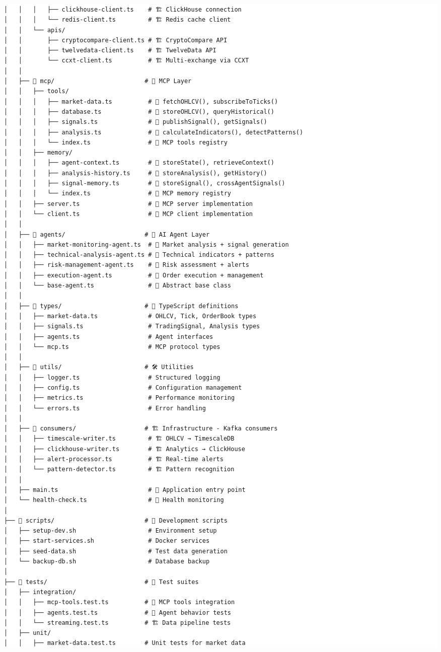 ```
│   │   │   ├── clickhouse-client.ts    # 🏗️ ClickHouse connection
│   │   │   └── redis-client.ts         # 🏗️ Redis cache client
│   │   └── apis/
│   │       ├── cryptocompare-client.ts # 🏗️ CryptoCompare API
│   │       ├── twelvedata-client.ts    # 🏗️ TwelveData API
│   │       └── ccxt-client.ts          # 🏗️ Multi-exchange via CCXT
│   │
│   ├── 📁 mcp/                         # 🔧 MCP Layer
│   │   ├── tools/
│   │   │   ├── market-data.ts          # 🔧 fetchOHLCV(), subscribeToTicks()
│   │   │   ├── database.ts             # 🔧 storeOHLCV(), queryHistorical()
│   │   │   ├── signals.ts              # 🔧 publishSignal(), getSignals()
│   │   │   ├── analysis.ts             # 🔧 calculateIndicators(), detectPatterns()
│   │   │   └── index.ts                # 🔧 MCP tools registry
│   │   ├── memory/
│   │   │   ├── agent-context.ts        # 🧠 storeState(), retrieveContext()
│   │   │   ├── analysis-history.ts     # 🧠 storeAnalysis(), getHistory()
│   │   │   ├── signal-memory.ts        # 🧠 storeSignal(), crossAgentSignals()
│   │   │   └── index.ts                # 🧠 MCP memory registry
│   │   ├── server.ts                   # 🔧 MCP server implementation
│   │   └── client.ts                   # 🔧 MCP client implementation
│   │
│   ├── 📁 agents/                      # 🤖 AI Agent Layer
│   │   ├── market-monitoring-agent.ts  # 🤖 Market analysis + signal generation
│   │   ├── technical-analysis-agent.ts # 🤖 Technical indicators + patterns
│   │   ├── risk-management-agent.ts    # 🤖 Risk assessment + alerts
│   │   ├── execution-agent.ts          # 🤖 Order execution + management
│   │   └── base-agent.ts               # 🤖 Abstract base class
│   │
│   ├── 📁 types/                       # 📝 TypeScript definitions
│   │   ├── market-data.ts              # OHLCV, Tick, OrderBook types
│   │   ├── signals.ts                  # TradingSignal, Analysis types
│   │   ├── agents.ts                   # Agent interfaces
│   │   └── mcp.ts                      # MCP protocol types
│   │
│   ├── 📁 utils/                       # 🛠️ Utilities
│   │   ├── logger.ts                   # Structured logging
│   │   ├── config.ts                   # Configuration management
│   │   ├── metrics.ts                  # Performance monitoring
│   │   └── errors.ts                   # Error handling
│   │
│   ├── 📁 consumers/                   # 🏗️ Infrastructure - Kafka consumers
│   │   ├── timescale-writer.ts         # 🏗️ OHLCV → TimescaleDB
│   │   ├── clickhouse-writer.ts        # 🏗️ Analytics → ClickHouse
│   │   ├── alert-processor.ts          # 🏗️ Real-time alerts
│   │   └── pattern-detector.ts         # 🏗️ Pattern recognition
│   │
│   ├── main.ts                         # 🚀 Application entry point
│   └── health-check.ts                 # 🏥 Health monitoring
│
├── 📁 scripts/                         # 🔧 Development scripts
│   ├── setup-dev.sh                    # Environment setup
│   ├── start-services.sh               # Docker services
│   ├── seed-data.sh                    # Test data generation
│   └── backup-db.sh                    # Database backup
│
├── 📁 tests/                           # 🧪 Test suites
│   ├── integration/
│   │   ├── mcp-tools.test.ts          # 🔧 MCP tools integration
│   │   ├── agents.test.ts             # 🤖 Agent behavior tests
│   │   └── streaming.test.ts          # 🏗️ Data pipeline tests
│   ├── unit/
│   │   ├── market-data.test.ts        # Unit tests for market data
```